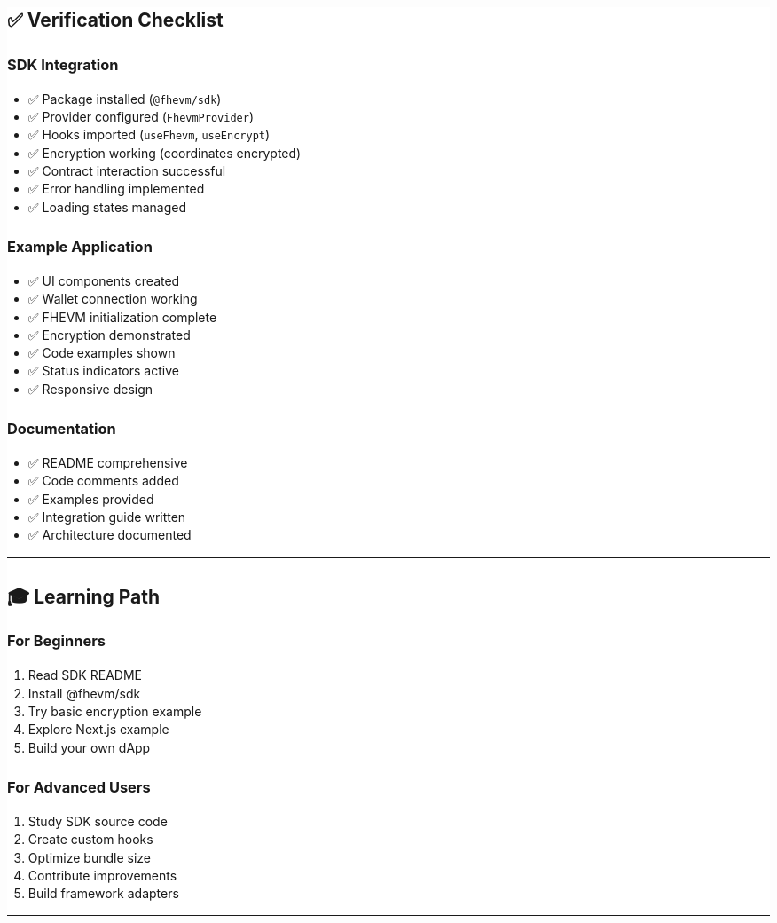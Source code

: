 
## ✅ Verification Checklist

### SDK Integration

- ✅ Package installed (`@fhevm/sdk`)
- ✅ Provider configured (`FhevmProvider`)
- ✅ Hooks imported (`useFhevm`, `useEncrypt`)
- ✅ Encryption working (coordinates encrypted)
- ✅ Contract interaction successful
- ✅ Error handling implemented
- ✅ Loading states managed

### Example Application

- ✅ UI components created
- ✅ Wallet connection working
- ✅ FHEVM initialization complete
- ✅ Encryption demonstrated
- ✅ Code examples shown
- ✅ Status indicators active
- ✅ Responsive design

### Documentation

- ✅ README comprehensive
- ✅ Code comments added
- ✅ Examples provided
- ✅ Integration guide written
- ✅ Architecture documented

---

## 🎓 Learning Path

### For Beginners

1. Read SDK README
2. Install @fhevm/sdk
3. Try basic encryption example
4. Explore Next.js example
5. Build your own dApp

### For Advanced Users

1. Study SDK source code
2. Create custom hooks
3. Optimize bundle size
4. Contribute improvements
5. Build framework adapters

---